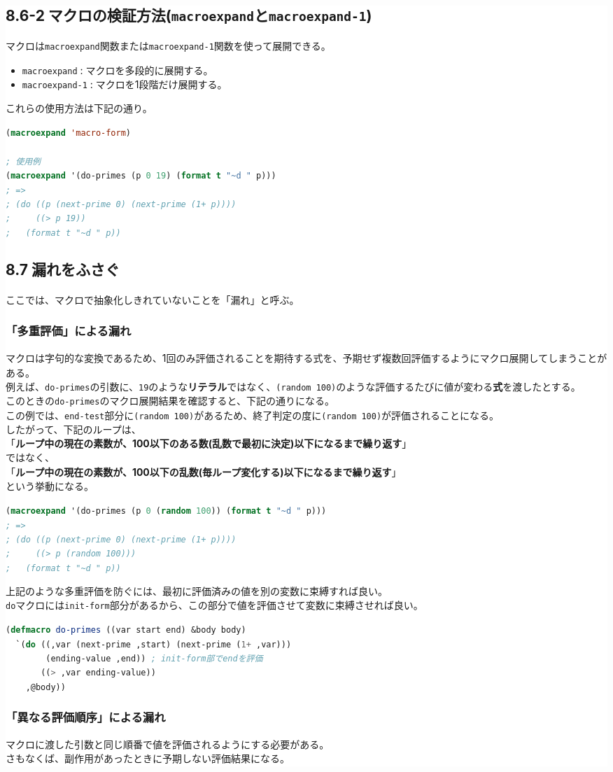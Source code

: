 ## 8.6-2 マクロの検証方法(`macroexpand`と`macroexpand-1`)
マクロは`macroexpand`関数または`macroexpand-1`関数を使って展開できる。

- `macroexpand` : マクロを多段的に展開する。
- `macroexpand-1` : マクロを1段階だけ展開する。

これらの使用方法は下記の通り。

```lisp
(macroexpand 'macro-form)

; 使用例
(macroexpand '(do-primes (p 0 19) (format t "~d " p)))
; =>
; (do ((p (next-prime 0) (next-prime (1+ p))))
;     ((> p 19))
;   (format t "~d " p))
```

## 8.7 漏れをふさぐ
ここでは、マクロで抽象化しきれていないことを「漏れ」と呼ぶ。

### 「多重評価」による漏れ
マクロは字句的な変換であるため、1回のみ評価されることを期待する式を、予期せず複数回評価するようにマクロ展開してしまうことがある。  
例えば、`do-primes`の引数に、`19`のような**リテラル**ではなく、`(random 100)`のような評価するたびに値が変わる**式**を渡したとする。  
このときの`do-primes`のマクロ展開結果を確認すると、下記の通りになる。  
この例では、`end-test`部分に`(random 100)`があるため、終了判定の度に`(random 100)`が評価されることになる。  
したがって、下記のループは、  
「**ループ中の現在の素数が、100以下のある数(乱数で最初に決定)以下になるまで繰り返す**」  
ではなく、  
「**ループ中の現在の素数が、100以下の乱数(毎ループ変化する)以下になるまで繰り返す**」  
という挙動になる。

```lisp
(macroexpand '(do-primes (p 0 (random 100)) (format t "~d " p)))
; =>
; (do ((p (next-prime 0) (next-prime (1+ p))))
;     ((> p (random 100)))
;   (format t "~d " p))
```

上記のような多重評価を防ぐには、最初に評価済みの値を別の変数に束縛すれば良い。  
`do`マクロには`init-form`部分があるから、この部分で値を評価させて変数に束縛させれば良い。

```lisp
(defmacro do-primes ((var start end) &body body)
  `(do ((,var (next-prime ,start) (next-prime (1+ ,var)))
        (ending-value ,end)) ; init-form部でendを評価
       ((> ,var ending-value))
    ,@body))
```

### 「異なる評価順序」による漏れ
マクロに渡した引数と同じ順番で値を評価されるようにする必要がある。  
さもなくば、副作用があったときに予期しない評価結果になる。
